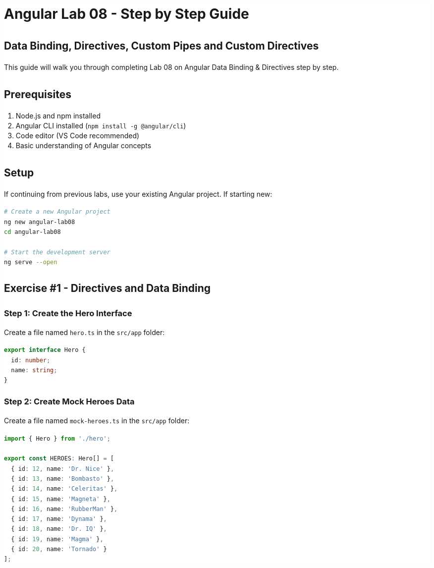 # Angular Lab 08 - Step by Step Guide
## Data Binding, Directives, Custom Pipes and Custom Directives

This guide will walk you through completing Lab 08 on Angular Data Binding & Directives step by step.

## Prerequisites
1. Node.js and npm installed
2. Angular CLI installed (`npm install -g @angular/cli`)
3. Code editor (VS Code recommended)
4. Basic understanding of Angular concepts

## Setup
If continuing from previous labs, use your existing Angular project. If starting new:

```bash
# Create a new Angular project
ng new angular-lab08
cd angular-lab08

# Start the development server
ng serve --open
```

## Exercise #1 - Directives and Data Binding

### Step 1: Create the Hero Interface
Create a file named `hero.ts` in the `src/app` folder:

```typescript
export interface Hero {
  id: number;
  name: string;
}
```

### Step 2: Create Mock Heroes Data
Create a file named `mock-heroes.ts` in the `src/app` folder:

```typescript
import { Hero } from './hero';

export const HEROES: Hero[] = [
  { id: 12, name: 'Dr. Nice' },
  { id: 13, name: 'Bombasto' },
  { id: 14, name: 'Celeritas' },
  { id: 15, name: 'Magneta' },
  { id: 16, name: 'RubberMan' },
  { id: 17, name: 'Dynama' },
  { id: 18, name: 'Dr. IQ' },
  { id: 19, name: 'Magma' },
  { id: 20, name: 'Tornado' }
];
```
